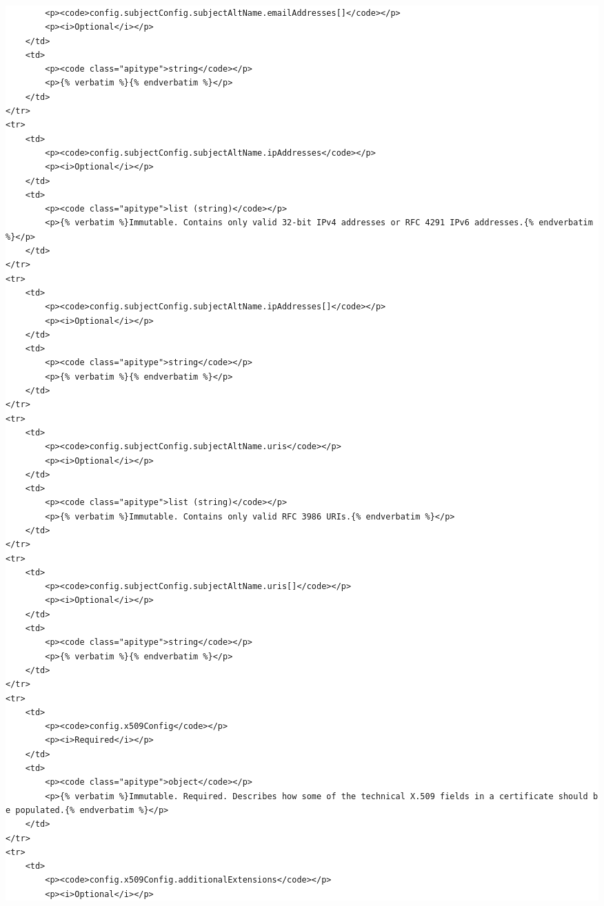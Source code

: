             <p><code>config.subjectConfig.subjectAltName.emailAddresses[]</code></p>
            <p><i>Optional</i></p>
        </td>
        <td>
            <p><code class="apitype">string</code></p>
            <p>{% verbatim %}{% endverbatim %}</p>
        </td>
    </tr>
    <tr>
        <td>
            <p><code>config.subjectConfig.subjectAltName.ipAddresses</code></p>
            <p><i>Optional</i></p>
        </td>
        <td>
            <p><code class="apitype">list (string)</code></p>
            <p>{% verbatim %}Immutable. Contains only valid 32-bit IPv4 addresses or RFC 4291 IPv6 addresses.{% endverbatim %}</p>
        </td>
    </tr>
    <tr>
        <td>
            <p><code>config.subjectConfig.subjectAltName.ipAddresses[]</code></p>
            <p><i>Optional</i></p>
        </td>
        <td>
            <p><code class="apitype">string</code></p>
            <p>{% verbatim %}{% endverbatim %}</p>
        </td>
    </tr>
    <tr>
        <td>
            <p><code>config.subjectConfig.subjectAltName.uris</code></p>
            <p><i>Optional</i></p>
        </td>
        <td>
            <p><code class="apitype">list (string)</code></p>
            <p>{% verbatim %}Immutable. Contains only valid RFC 3986 URIs.{% endverbatim %}</p>
        </td>
    </tr>
    <tr>
        <td>
            <p><code>config.subjectConfig.subjectAltName.uris[]</code></p>
            <p><i>Optional</i></p>
        </td>
        <td>
            <p><code class="apitype">string</code></p>
            <p>{% verbatim %}{% endverbatim %}</p>
        </td>
    </tr>
    <tr>
        <td>
            <p><code>config.x509Config</code></p>
            <p><i>Required</i></p>
        </td>
        <td>
            <p><code class="apitype">object</code></p>
            <p>{% verbatim %}Immutable. Required. Describes how some of the technical X.509 fields in a certificate should be populated.{% endverbatim %}</p>
        </td>
    </tr>
    <tr>
        <td>
            <p><code>config.x509Config.additionalExtensions</code></p>
            <p><i>Optional</i></p>